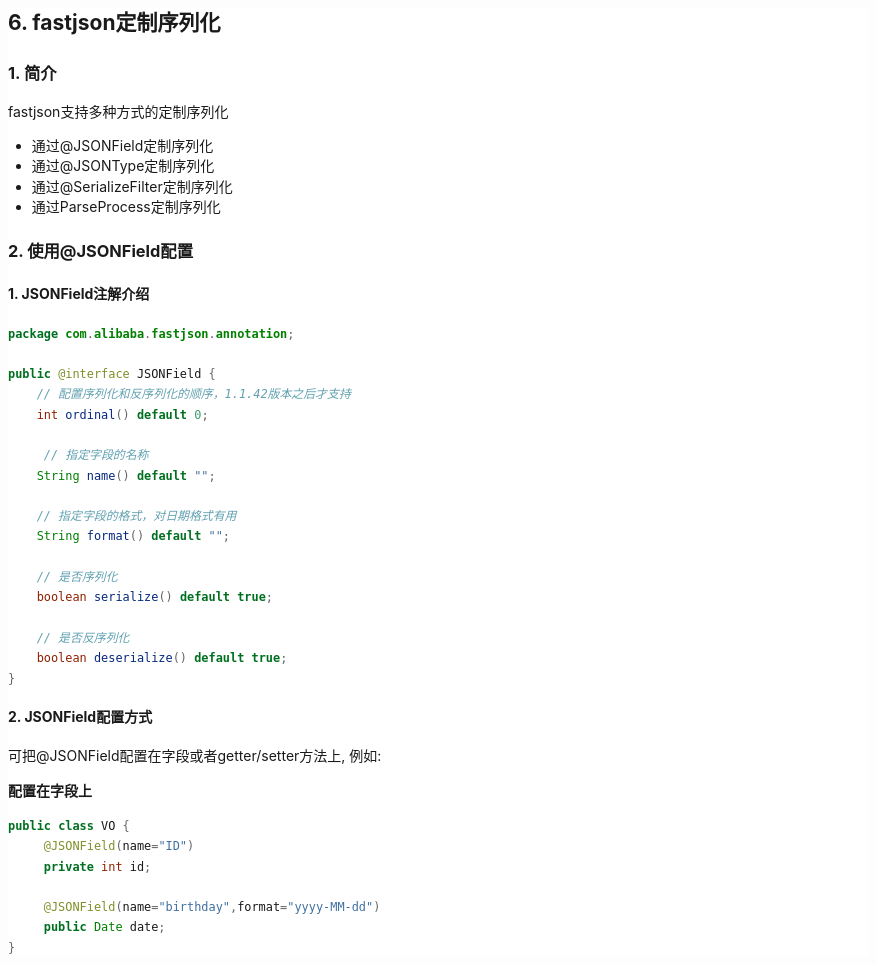 ## 6. fastjson定制序列化

### 1. 简介

fastjson支持多种方式的定制序列化

- 通过@JSONField定制序列化
- 通过@JSONType定制序列化
- 通过@SerializeFilter定制序列化
- 通过ParseProcess定制序列化

### 2. 使用@JSONField配置

#### 1. JSONField注解介绍

```java
package com.alibaba.fastjson.annotation;

public @interface JSONField {
    // 配置序列化和反序列化的顺序，1.1.42版本之后才支持
    int ordinal() default 0;

     // 指定字段的名称
    String name() default "";

    // 指定字段的格式，对日期格式有用
    String format() default "";

    // 是否序列化
    boolean serialize() default true;

    // 是否反序列化
    boolean deserialize() default true;
}
```

#### 2. JSONField配置方式

可把@JSONField配置在字段或者getter/setter方法上, 例如:

**配置在字段上**

```java
public class VO {
     @JSONField(name="ID")
     private int id;

     @JSONField(name="birthday",format="yyyy-MM-dd")
     public Date date;
}
```


